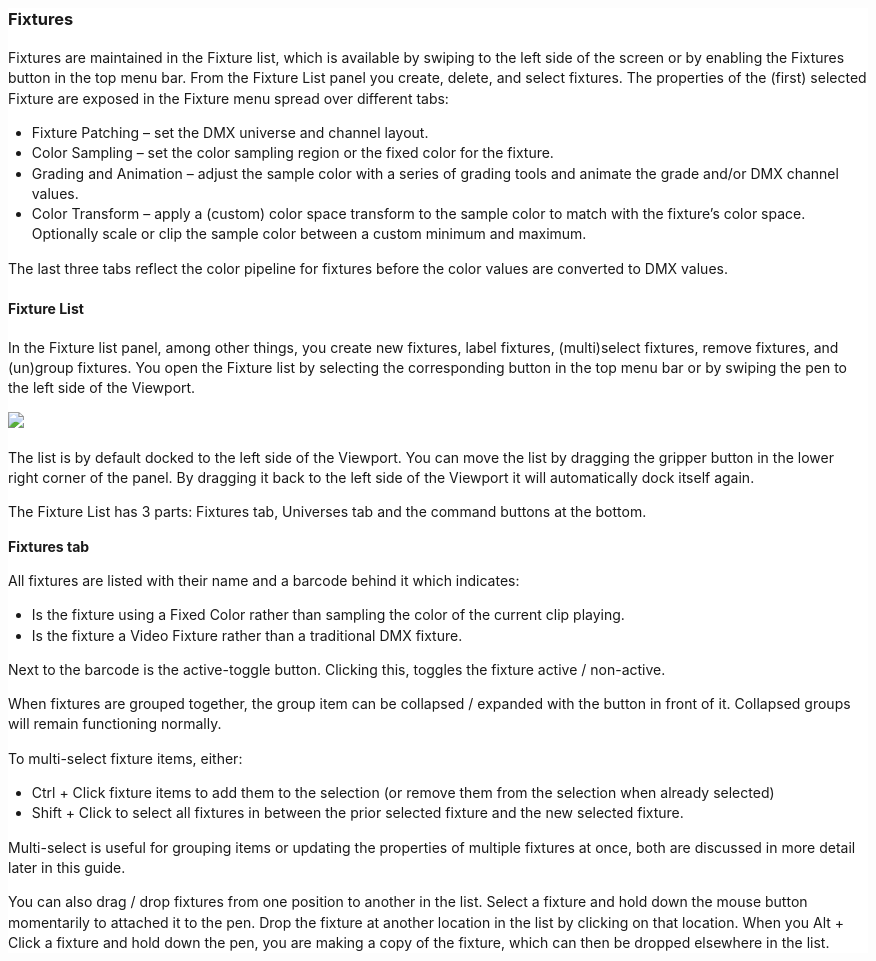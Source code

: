 ### Fixtures

Fixtures are maintained in the Fixture list, which is available by swiping to the left side of the screen or by enabling the Fixtures button in the top menu bar. From the Fixture List panel you create, delete, and select fixtures. The properties of the (first) selected Fixture are exposed in the Fixture menu spread over different tabs:

* Fixture Patching – set the DMX universe and channel layout.
* Color Sampling – set the color sampling region or the fixed color for the fixture.
* Grading and Animation – adjust the sample color with a series of grading tools and animate the grade and/or DMX channel values.
* Color Transform – apply a (custom) color space transform to the sample color to match with the fixture’s color space. Optionally scale or clip the sample color between a custom minimum and maximum.

The last three tabs reflect the color pipeline for fixtures before the color values are converted to DMX values.

#### Fixture List

In the Fixture list panel, among other things, you create new fixtures, label fixtures, (multi)select fixtures, remove fixtures, and (un)group fixtures. You open the Fixture list by selecting the corresponding button in the top menu bar or by swiping the pen to the left side of the Viewport.

![](https://www.assimilatesupport.com/akb/Uploads/Images/Manual/Stage\_Lights/DMX\_FIXTURE\_LIST\_V01.png)

The list is by default docked to the left side of the Viewport. You can move the list by dragging the gripper button in the lower right corner of the panel. By dragging it back to the left side of the Viewport it will automatically dock itself again.

The Fixture List has 3 parts: Fixtures tab, Universes tab and the command buttons at the bottom.

**Fixtures tab**

All fixtures are listed with their name and a barcode behind it which indicates:

* Is the fixture using a Fixed Color rather than sampling the color of the current clip playing.
* Is the fixture a Video Fixture rather than a traditional DMX fixture.

Next to the barcode is the active-toggle button. Clicking this, toggles the fixture active / non-active.

When fixtures are grouped together, the group item can be collapsed / expanded with the button in front of it. Collapsed groups will remain functioning normally.

To multi-select fixture items, either:

* Ctrl + Click fixture items to add them to the selection (or remove them from the selection when already selected)
* Shift + Click to select all fixtures in between the prior selected fixture and the new selected fixture.

Multi-select is useful for grouping items or updating the properties of multiple fixtures at once, both are discussed in more detail later in this guide.

You can also drag / drop fixtures from one position to another in the list. Select a fixture and hold down the mouse button momentarily to attached it to the pen. Drop the fixture at another location in the list by clicking on that location. When you Alt + Click a fixture and hold down the pen, you are making a copy of the fixture, which can then be dropped elsewhere in the list.
